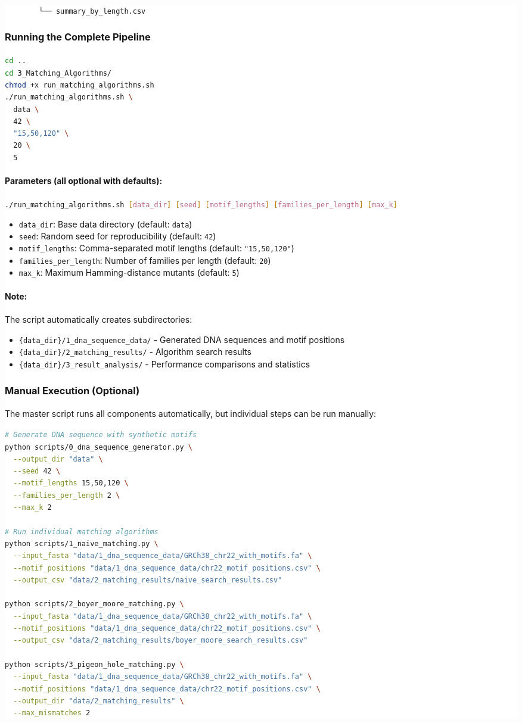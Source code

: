```
        └── summary_by_length.csv
```

### Running the Complete Pipeline

```bash
cd ..
cd 3_Matching_Algorithms/
chmod +x run_matching_algorithms.sh
./run_matching_algorithms.sh \
  data \
  42 \
  "15,50,120" \
  20 \
  5
```

#### Parameters (all optional with defaults):

```bash
./run_matching_algorithms.sh [data_dir] [seed] [motif_lengths] [families_per_length] [max_k]
```

- `data_dir`: Base data directory (default: `data`)
- `seed`: Random seed for reproducibility (default: `42`)
- `motif_lengths`: Comma-separated motif lengths (default: `"15,50,120"`)
- `families_per_length`: Number of families per length (default: `20`)
- `max_k`: Maximum Hamming-distance mutants (default: `5`)

#### Note:
The script automatically creates subdirectories:

- `{data_dir}/1_dna_sequence_data/` - Generated DNA sequences and motif positions
- `{data_dir}/2_matching_results/` - Algorithm search results
- `{data_dir}/3_result_analysis/` - Performance comparisons and statistics

### Manual Execution (Optional)

The master script runs all components automatically, but individual steps can be run manually:

```bash
# Generate DNA sequence with synthetic motifs
python scripts/0_dna_sequence_generator.py \
  --output_dir "data" \
  --seed 42 \
  --motif_lengths 15,50,120 \
  --families_per_length 2 \
  --max_k 2

# Run individual matching algorithms
python scripts/1_naive_matching.py \
  --input_fasta "data/1_dna_sequence_data/GRCh38_chr22_with_motifs.fa" \
  --motif_positions "data/1_dna_sequence_data/chr22_motif_positions.csv" \
  --output_csv "data/2_matching_results/naive_search_results.csv"

python scripts/2_boyer_moore_matching.py \
  --input_fasta "data/1_dna_sequence_data/GRCh38_chr22_with_motifs.fa" \
  --motif_positions "data/1_dna_sequence_data/chr22_motif_positions.csv" \
  --output_csv "data/2_matching_results/boyer_moore_search_results.csv"

python scripts/3_pigeon_hole_matching.py \
  --input_fasta "data/1_dna_sequence_data/GRCh38_chr22_with_motifs.fa" \
  --motif_positions "data/1_dna_sequence_data/chr22_motif_positions.csv" \
  --output_dir "data/2_matching_results" \
  --max_mismatches 2

```